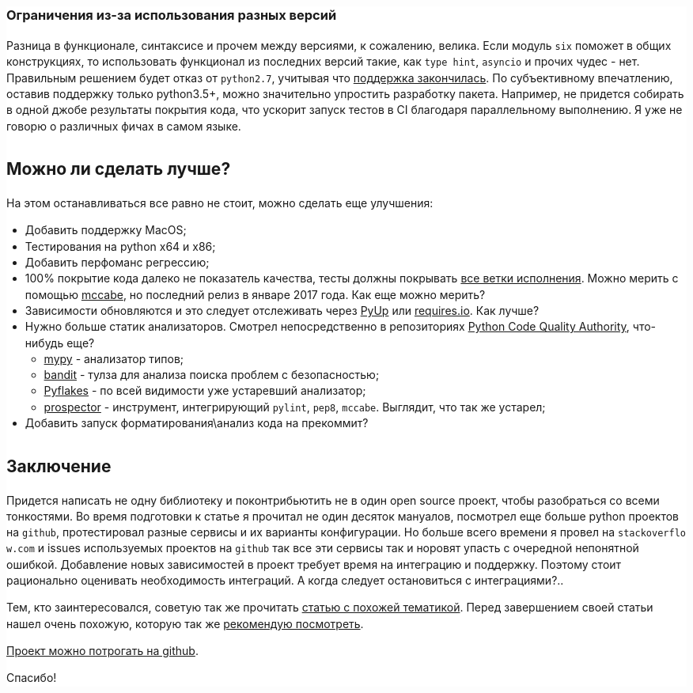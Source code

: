 ### Ограничения из-за использования разных версий
Разница в функционале, синтаксисе и прочем между версиями, к сожалению, велика. Если модуль `six` поможет в общих конструкциях, то использовать функционал из последних версий такие, как `type hint`, `asyncio` и прочих чудес - нет.
Правильным решением будет отказ от `python2.7`, учитывая что [поддержка закончилась](https://pythonclock.org/). По субъективному впечатлению, оставив поддержку только python3.5+, можно значительно упростить разработку пакета. Например, не придется собирать в одной джобе результаты покрытия кода, что ускорит запуск тестов в CI благодаря параллельному выполнению. Я уже не говорю о различных фичах в самом языке.

## Можно ли сделать лучше?
На этом останавливаться все равно не стоит, можно сделать еще улучшения:
* Добавить поддержку MacOS;
* Тестирования на python x64 и x86;
* Добавить перфоманс регрессию;
* 100% покрытие кода далеко не показатель качества, тесты должны покрывать [все ветки исполнения](https://en.wikipedia.org/wiki/Cyclomatic_complexity). Можно мерить с помощью [mccabe](https://pypi.org/project/mccabe/), но последний релиз в январе 2017 года. Как еще можно мерить?
* Зависимости обновляются и это следует отслеживать через [PyUp](https://PyUp.io) или [requires.io](https://requires.io/). Как лучше?
* Нужно больше статик анализаторов. Смотрел непосредственно в репозиториях [Python Code Quality Authority](https://github.com/PyCQA0), что-нибудь еще?
  * [mypy](http://mypy-lang.org/) - анализатор типов;
  * [bandit](https://github.com/PyCQA/bandit) - тулза для анализа поиска проблем с безопасностью;
  * [Pyflakes](https://github.com/PyCQA/pyflakes) - по всей видимости уже устаревший анализатор;
  * [prospector](https://github.com/PyCQA/prospector) - инструмент, интегрирующий `pylint`, `pep8`, `mccabe`. Выглядит, что так же устарел;
* Добавить запуск форматирования\анализ кода на прекоммит?

## Заключение
Придется написать не одну библиотеку и поконтрибьютить не в один open source проект, чтобы разобраться со всеми тонкостями.
Во время подготовки к статье я прочитал не один десяток мануалов, посмотрел еще больше python проектов на `github`, протестировал разные сервисы и их варианты конфигурации.
Но больше всего времени я провел на `stackoverflow.com` и issues используемых проектов на `github` так все эти сервисы так и норовят упасть с очередной непонятной ошибкой. 
Добавление новых зависимостей в проект требует время на интеграцию и поддержку. Поэтому стоит рационально оценивать необходимость интеграций. А когда следует остановиться с интеграциями?..

Тем, кто заинтересовался, советую так же прочитать [статью с похожей тематикой](https://habr.com/ru/company/ruvds/blog/444344/).
Перед завершением своей статьи нашел очень похожую, которую так же [рекомендую посмотреть](https://sourcery.ai/blog/python-best-practices/).

[Проект можно потрогать на github](https://github.com/zifter/numeral-system-py). 

Спасибо!
